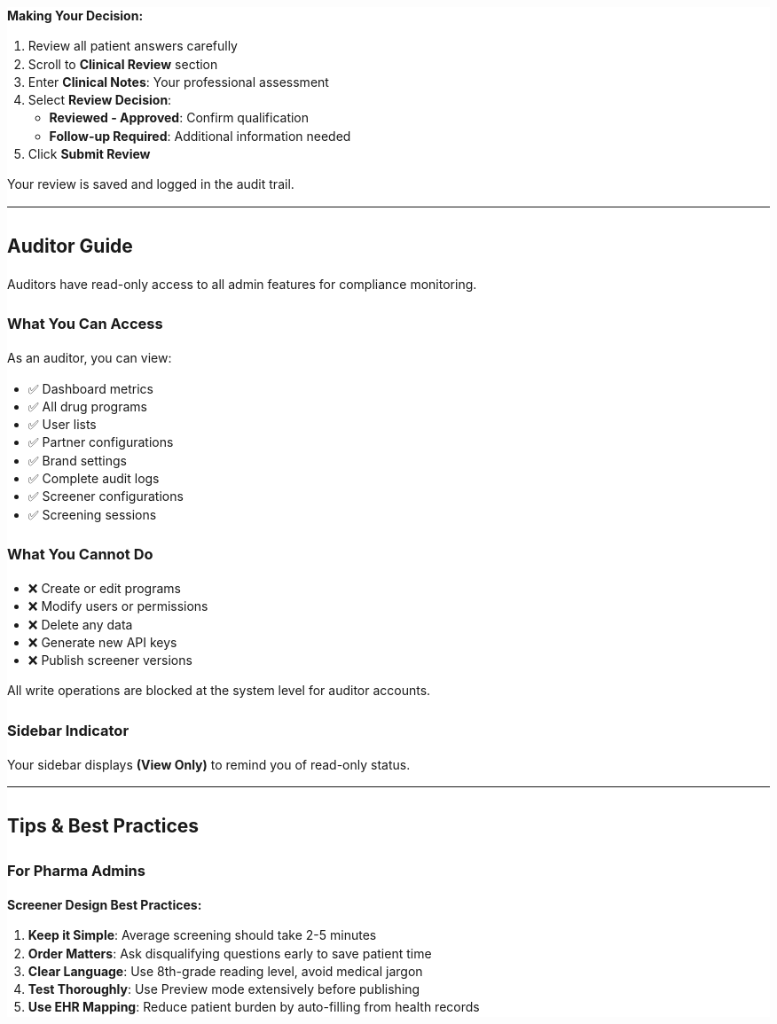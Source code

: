 **Making Your Decision:**

1. Review all patient answers carefully
2. Scroll to **Clinical Review** section
3. Enter **Clinical Notes**: Your professional assessment
4. Select **Review Decision**:
   - **Reviewed - Approved**: Confirm qualification
   - **Follow-up Required**: Additional information needed
5. Click **Submit Review**

Your review is saved and logged in the audit trail.

---

## Auditor Guide

Auditors have read-only access to all admin features for compliance monitoring.

### What You Can Access

As an auditor, you can view:
- ✅ Dashboard metrics
- ✅ All drug programs
- ✅ User lists
- ✅ Partner configurations  
- ✅ Brand settings
- ✅ Complete audit logs
- ✅ Screener configurations
- ✅ Screening sessions

### What You Cannot Do

- ❌ Create or edit programs
- ❌ Modify users or permissions
- ❌ Delete any data
- ❌ Generate new API keys
- ❌ Publish screener versions

All write operations are blocked at the system level for auditor accounts.

### Sidebar Indicator

Your sidebar displays **(View Only)** to remind you of read-only status.

---

## Tips & Best Practices

### For Pharma Admins

**Screener Design Best Practices:**

1. **Keep it Simple**: Average screening should take 2-5 minutes
2. **Order Matters**: Ask disqualifying questions early to save patient time
3. **Clear Language**: Use 8th-grade reading level, avoid medical jargon
4. **Test Thoroughly**: Use Preview mode extensively before publishing
5. **Use EHR Mapping**: Reduce patient burden by auto-filling from health records
